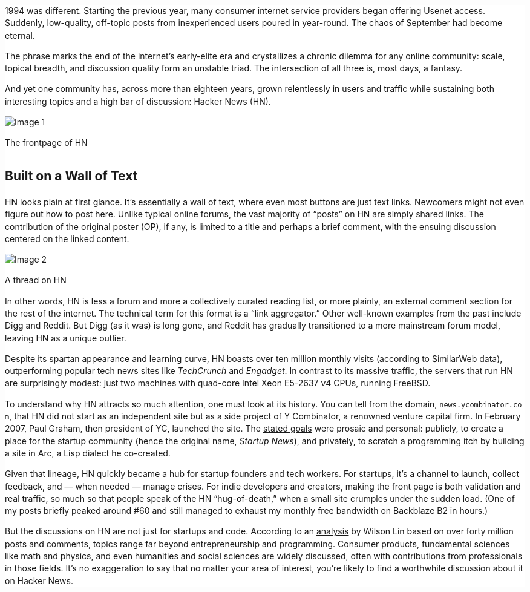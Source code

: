 1994 was different. Starting the previous year, many consumer internet service providers began offering Usenet access. Suddenly, low-quality, off-topic posts from inexperienced users poured in year-round. The chaos of September had become eternal.

The phrase marks the end of the internet’s early-elite era and crystallizes a chronic dilemma for any online community: scale, topical breadth, and discussion quality form an unstable triad. The intersection of all three is, most days, a fantasy.

And yet one community has, across more than eighteen years, grown relentlessly in users and traffic while sustaining both interesting topics and a high bar of discussion: Hacker News (HN).

![Image 1](https://static.hsu.cy/blog/2025/2af1f4f037784c49dcdff7f9d9bf3353.png)

The frontpage of HN

Built on a Wall of Text
-----------------------

HN looks plain at first glance. It’s essentially a wall of text, where even most buttons are just text links. Newcomers might not even figure out how to post here. Unlike typical online forums, the vast majority of “posts” on HN are simply shared links. The contribution of the original poster (OP), if any, is limited to a title and perhaps a brief comment, with the ensuing discussion centered on the linked content.

![Image 2](https://static.hsu.cy/blog/2025/9a2376461d54d8ba85058836e609e2aa.png)

A thread on HN

In other words, HN is less a forum and more a collectively curated reading list, or more plainly, an external comment section for the rest of the internet. The technical term for this format is a “link aggregator.” Other well-known examples from the past include Digg and Reddit. But Digg (as it was) is long gone, and Reddit has gradually transitioned to a more mainstream forum model, leaving HN as a unique outlier.

Despite its spartan appearance and learning curve, HN boasts over ten million monthly visits (according to SimilarWeb data), outperforming popular tech news sites like _TechCrunch_ and _Engadget_. In contrast to its massive traffic, the [servers](https://news.ycombinator.com/item?id=16076041) that run HN are surprisingly modest: just two machines with quad-core Intel Xeon E5-2637 v4 CPUs, running FreeBSD.

To understand why HN attracts so much attention, one must look at its history. You can tell from the domain, `news.ycombinator.com`, that HN did not start as an independent site but as a side project of Y Combinator, a renowned venture capital firm. In February 2007, Paul Graham, then president of YC, launched the site. The [stated goals](https://news.ycombinator.com/announcingnews.html) were prosaic and personal: publicly, to create a place for the startup community (hence the original name, _Startup News_), and privately, to scratch a programming itch by building a site in Arc, a Lisp dialect he co-created.

Given that lineage, HN quickly became a hub for startup founders and tech workers. For startups, it’s a channel to launch, collect feedback, and — when needed — manage crises. For indie developers and creators, making the front page is both validation and real traffic, so much so that people speak of the HN “hug-of-death,” when a small site crumples under the sudden load. (One of my posts briefly peaked around #60 and still managed to exhaust my monthly free bandwidth on Backblaze B2 in hours.)

But the discussions on HN are not just for startups and code. According to an [analysis](https://blog.wilsonl.in/hackerverse/) by Wilson Lin based on over forty million posts and comments, topics range far beyond entrepreneurship and programming. Consumer products, fundamental sciences like math and physics, and even humanities and social sciences are widely discussed, often with contributions from professionals in those fields. It’s no exaggeration to say that no matter your area of interest, you’re likely to find a worthwhile discussion about it on Hacker News.
